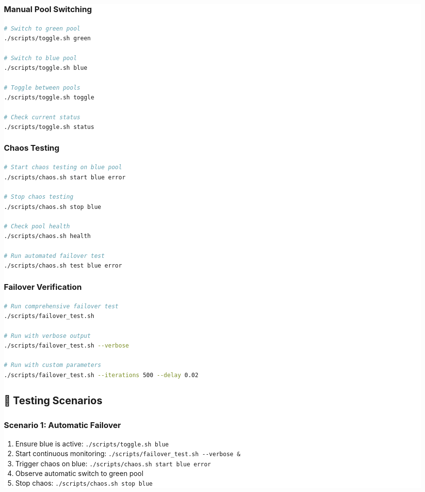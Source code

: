 ### Manual Pool Switching

```bash
# Switch to green pool
./scripts/toggle.sh green

# Switch to blue pool
./scripts/toggle.sh blue

# Toggle between pools
./scripts/toggle.sh toggle

# Check current status
./scripts/toggle.sh status
```

### Chaos Testing

```bash
# Start chaos testing on blue pool
./scripts/chaos.sh start blue error

# Stop chaos testing
./scripts/chaos.sh stop blue

# Check pool health
./scripts/chaos.sh health

# Run automated failover test
./scripts/chaos.sh test blue error
```

### Failover Verification

```bash
# Run comprehensive failover test
./scripts/failover_test.sh

# Run with verbose output
./scripts/failover_test.sh --verbose

# Run with custom parameters
./scripts/failover_test.sh --iterations 500 --delay 0.02
```

## 🔬 Testing Scenarios

### Scenario 1: Automatic Failover

1. Ensure blue is active: `./scripts/toggle.sh blue`
2. Start continuous monitoring: `./scripts/failover_test.sh --verbose &`
3. Trigger chaos on blue: `./scripts/chaos.sh start blue error`
4. Observe automatic switch to green pool
5. Stop chaos: `./scripts/chaos.sh stop blue`

